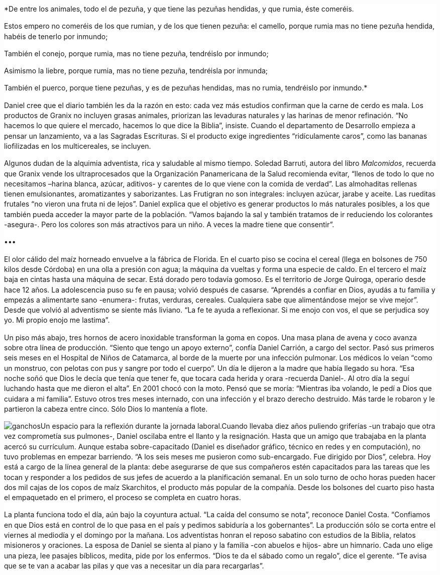 *De entre los animales, todo el de pezuña, y que tiene las pezuñas hendidas, y que rumia, éste comeréis.  

Estos empero no comeréis de los que rumian, y de los que tienen pezuña: el camello, porque rumia mas no tiene pezuña hendida, habéis de tenerlo por inmundo;  

También el conejo, porque rumia, mas no tiene pezuña, tendréislo por inmundo;  

Asimismo la liebre, porque rumia, mas no tiene pezuña, tendréisla por inmunda;  

También el puerco, porque tiene pezuñas, y es de pezuñas hendidas, mas no rumia, tendréislo por inmundo.*

Daniel cree que el diario también les da la razón en esto: cada vez más estudios confirman que la carne de cerdo es mala. Los productos de Granix no incluyen grasas animales, priorizan las levaduras naturales y las harinas de menor refinación. “No hacemos lo que quiere el mercado, hacemos lo que dice la Biblia”, insiste. Cuando el departamento de Desarrollo empieza a pensar un lanzamiento, va a las Sagradas Escrituras. Si el producto exige ingredientes “ridículamente caros”, como las bananas liofilizadas en los multicereales, se incluyen.

Algunos dudan de la alquimia adventista, rica y saludable al mismo tiempo. Soledad Barruti, autora del libro *Malcomidos*, recuerda que Granix vende los ultraprocesados que la Organización Panamericana de la Salud recomienda evitar, “llenos de todo lo que no necesitamos –harina blanca, azúcar, aditivos- y carentes de lo que viene con la comida de verdad”. Las almohaditas rellenas tienen emulsionantes, aromatizantes y saborizantes. Las Frutigran no son integrales: incluyen azúcar, jarabe y aceite. Las rueditas frutales “no vieron una fruta ni de lejos”. Daniel explica que el objetivo es generar productos lo más naturales posibles, a los que también pueda acceder la mayor parte de la población. “Vamos bajando la sal y también tratamos de ir reduciendo los colorantes -asegura-. Pero los colores son más atractivos para un niño. A veces la madre tiene que consentir”.

•••

El olor cálido del maíz horneado envuelve a la fábrica de Florida. En el cuarto piso se cocina el cereal (llega en bolsones de 750 kilos desde Córdoba) en una olla a presión con agua; la máquina da vueltas y forma una especie de caldo. En el tercero el maíz baja en cintas hasta una máquina de secar. Está dorado pero todavía gomoso. Es el territorio de Jorge Quiroga, operario desde hace 12 años. La adolescencia puso su fe en pausa; volvió después de casarse. “Aprendés a confiar en Dios, ayudás a tu familia y empezás a alimentarte sano -enumera-: frutas, verduras, cereales. Cualquiera sabe que alimentándose mejor se vive mejor”. Desde que volvió al adventismo se siente más liviano. “La fe te ayuda a reflexionar. Si me enojo con vos, el que se perjudica soy yo. Mi propio enojo me lastima”.

Un piso más abajo, tres hornos de acero inoxidable transforman la goma en copos. Una masa plana de avena y coco avanza sobre otra línea de producción. “Siento que tengo un apoyo externo”, confía Daniel Carrión, a cargo del sector. Pasó sus primeros seis meses en el Hospital de Niños de Catamarca, al borde de la muerte por una infección pulmonar. Los médicos lo veían “como un monstruo, con pelotas con pus y sangre por todo el cuerpo”. Un día le dijeron a la madre que había llegado su hora. “Esa noche soñó que Dios le decía que tenía que tener fe, que tocara cada herida y orara -recuerda Daniel-. Al otro día la seguí luchando hasta que me dieron el alta”. En 2001 chocó con la moto. Pensó que se moría: “Mientras iba volando, le pedí a Dios que cuidara a mi familia”. Estuvo otros tres meses internado, con una infección y el brazo derecho destruido. Más tarde le robaron y le partieron la cabeza entre cinco. Sólo Dios lo mantenía a flote.

![ganchos](https://64.media.tumblr.com/7ad43bed455b12b061fb0248dd2ba14c/tumblr_inline_pf9b8grwmY1t6q87u_500.jpg)Un espacio para la reflexión durante la jornada laboral.Cuando llevaba diez años puliendo griferías -un trabajo que otra vez comprometía sus pulmones-, Daniel oscilaba entre el llanto y la resignación. Hasta que un amigo que trabajaba en la planta acercó su currículum. Aunque estaba sobre-capacitado (Daniel es diseñador gráfico, técnico en redes y en computación), no tuvo problemas en empezar barriendo. “A los seis meses me pusieron como sub-encargado. Fue dirigido por Dios”, celebra. Hoy está a cargo de la línea general de la planta: debe asegurarse de que sus compañeros estén capacitados para las tareas que les tocan y responder a los pedidos de sus jefes de acuerdo a la planificación semanal. En un solo turno de ocho horas pueden hacer dos mil cajas de los copos de maíz Skarchitos, el producto más popular de la compañía. Desde los bolsones del cuarto piso hasta el empaquetado en el primero, el proceso se completa en cuatro horas. 

La planta funciona todo el día, aún bajo la coyuntura actual. “La caída del consumo se nota”, reconoce Daniel Costa. “Confiamos en que Dios está en control de lo que pasa en el país y pedimos sabiduría a los gobernantes”. La producción sólo se corta entre el viernes al mediodía y el domingo por la mañana. Los adventistas honran el reposo sabatino con estudios de la Biblia, relatos misioneros y oraciones. La esposa de Daniel se sienta al piano y la familia -con abuelos e hijos- abre un himnario. Cada uno elige una pieza, lee pasajes bíblicos, medita, pide por los enfermos. “Dios te da el sábado como un regalo”, dice el gerente. “Te avisa que se te van a acabar las pilas y que vas a necesitar un día para recargarlas”.
